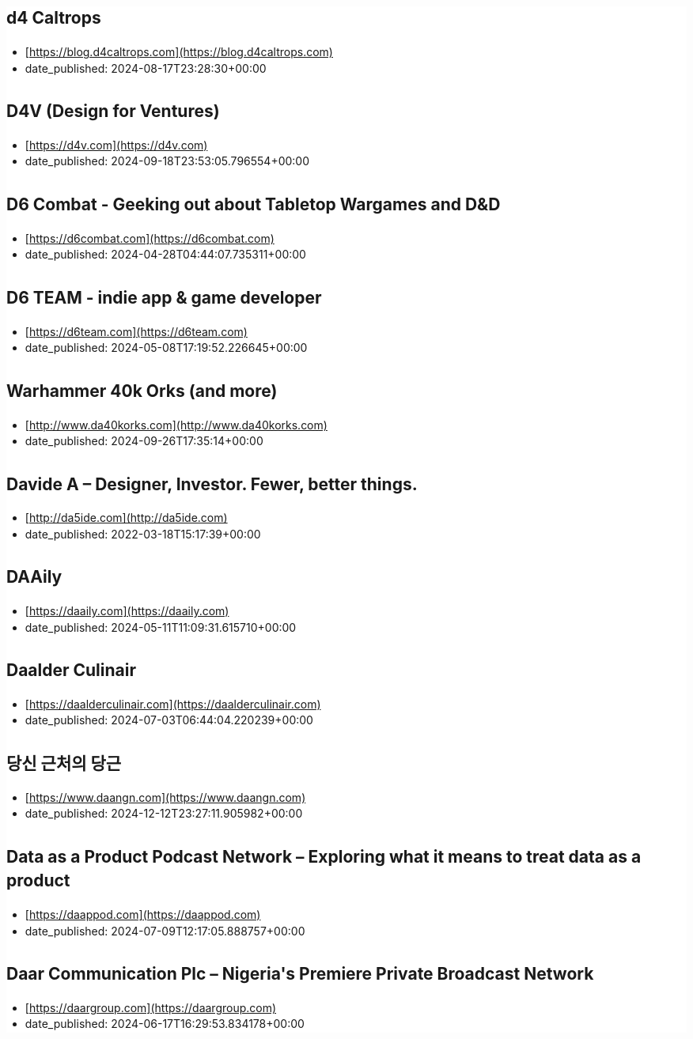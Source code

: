  ## d4 Caltrops
 - [https://blog.d4caltrops.com](https://blog.d4caltrops.com)
 - date_published: 2024-08-17T23:28:30+00:00

 ## D4V (Design for Ventures)
 - [https://d4v.com](https://d4v.com)
 - date_published: 2024-09-18T23:53:05.796554+00:00

 ## D6 Combat - Geeking out about Tabletop Wargames and D&D
 - [https://d6combat.com](https://d6combat.com)
 - date_published: 2024-04-28T04:44:07.735311+00:00

 ## D6 TEAM - indie app & game developer
 - [https://d6team.com](https://d6team.com)
 - date_published: 2024-05-08T17:19:52.226645+00:00

 ## Warhammer 40k Orks (and more)
 - [http://www.da40korks.com](http://www.da40korks.com)
 - date_published: 2024-09-26T17:35:14+00:00

 ## Davide A – Designer, Investor. Fewer, better things.
 - [http://da5ide.com](http://da5ide.com)
 - date_published: 2022-03-18T15:17:39+00:00

 ## DAAily
 - [https://daaily.com](https://daaily.com)
 - date_published: 2024-05-11T11:09:31.615710+00:00

 ## Daalder Culinair
 - [https://daalderculinair.com](https://daalderculinair.com)
 - date_published: 2024-07-03T06:44:04.220239+00:00

 ## 당신 근처의 당근
 - [https://www.daangn.com](https://www.daangn.com)
 - date_published: 2024-12-12T23:27:11.905982+00:00

 ## Data as a Product Podcast Network – Exploring what it means to treat data as a product
 - [https://daappod.com](https://daappod.com)
 - date_published: 2024-07-09T12:17:05.888757+00:00

 ## Daar Communication Plc – Nigeria's Premiere Private Broadcast Network
 - [https://daargroup.com](https://daargroup.com)
 - date_published: 2024-06-17T16:29:53.834178+00:00
